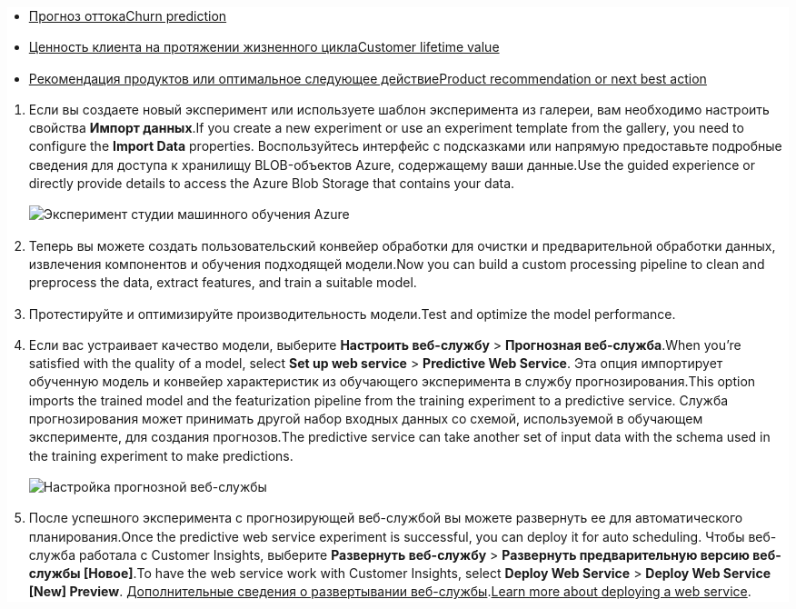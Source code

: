 - [<span data-ttu-id="e52d8-126">Прогноз оттока</span><span class="sxs-lookup"><span data-stu-id="e52d8-126">Churn prediction</span></span>](#churn-analysis)

- [<span data-ttu-id="e52d8-127">Ценность клиента на протяжении жизненного цикла</span><span class="sxs-lookup"><span data-stu-id="e52d8-127">Customer lifetime value</span></span>](#customer-lifetime-value-prediction)

- [<span data-ttu-id="e52d8-128">Рекомендация продуктов или оптимальное следующее действие</span><span class="sxs-lookup"><span data-stu-id="e52d8-128">Product recommendation or next best action</span></span>](#productrecommendation-or-next-best-action)

1. <span data-ttu-id="e52d8-129">Если вы создаете новый эксперимент или используете шаблон эксперимента из галереи, вам необходимо настроить свойства **Импорт данных**.</span><span class="sxs-lookup"><span data-stu-id="e52d8-129">If you create a new experiment or use an experiment template from the gallery, you need to configure the **Import Data** properties.</span></span> <span data-ttu-id="e52d8-130">Воспользуйтесь интерфейс с подсказками или напрямую предоставьте подробные сведения для доступа к хранилищу BLOB-объектов Azure, содержащему ваши данные.</span><span class="sxs-lookup"><span data-stu-id="e52d8-130">Use the guided experience or directly provide details to access the Azure Blob Storage that contains your data.</span></span>  

   ![Эксперимент студии машинного обучения Azure](media/azure-machine-learning-studio-experiment.png)

1. <span data-ttu-id="e52d8-132">Теперь вы можете создать пользовательский конвейер обработки для очистки и предварительной обработки данных, извлечения компонентов и обучения подходящей модели.</span><span class="sxs-lookup"><span data-stu-id="e52d8-132">Now you can build a custom processing pipeline to clean and preprocess the data, extract features, and train a suitable model.</span></span>

1. <span data-ttu-id="e52d8-133">Протестируйте и оптимизируйте производительность модели.</span><span class="sxs-lookup"><span data-stu-id="e52d8-133">Test and optimize the model performance.</span></span>

1. <span data-ttu-id="e52d8-134">Если вас устраивает качество модели, выберите **Настроить веб-службу** > **Прогнозная веб-служба**.</span><span class="sxs-lookup"><span data-stu-id="e52d8-134">When you’re satisfied with the quality of a model, select **Set up web service** > **Predictive Web Service**.</span></span> <span data-ttu-id="e52d8-135">Эта опция импортирует обученную модель и конвейер характеристик из обучающего эксперимента в службу прогнозирования.</span><span class="sxs-lookup"><span data-stu-id="e52d8-135">This option imports the trained model and the featurization pipeline from the training experiment to a predictive service.</span></span> <span data-ttu-id="e52d8-136">Служба прогнозирования может принимать другой набор входных данных со схемой, используемой в обучающем эксперименте, для создания прогнозов.</span><span class="sxs-lookup"><span data-stu-id="e52d8-136">The predictive service can take another set of input data with the schema used in the training experiment to make predictions.</span></span>

   ![Настройка прогнозной веб-службы](media/predictive-webservice-control.png)

1. <span data-ttu-id="e52d8-138">После успешного эксперимента с прогнозирующей веб-службой вы можете развернуть ее для автоматического планирования.</span><span class="sxs-lookup"><span data-stu-id="e52d8-138">Once the predictive web service experiment is successful, you can deploy it for auto scheduling.</span></span> <span data-ttu-id="e52d8-139">Чтобы веб-служба работала с Customer Insights, выберите **Развернуть веб-службу** > **Развернуть предварительную версию веб-службы [Новое]**.</span><span class="sxs-lookup"><span data-stu-id="e52d8-139">To have the web service work with Customer Insights, select **Deploy Web Service** > **Deploy Web Service [New] Preview**.</span></span> <span data-ttu-id="e52d8-140">[Дополнительные сведения о развертывании веб-службы](https://docs.microsoft.com/azure/machine-learning/studio/deploy-a-machine-learning-web-service).</span><span class="sxs-lookup"><span data-stu-id="e52d8-140">[Learn more about deploying a web service](https://docs.microsoft.com/azure/machine-learning/studio/deploy-a-machine-learning-web-service).</span></span>
